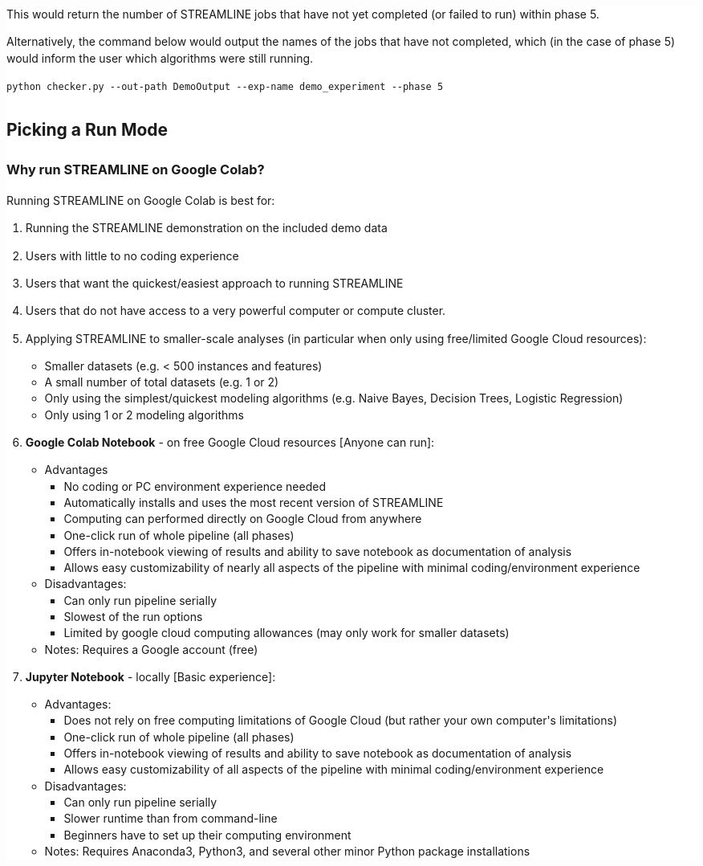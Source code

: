 This would return the number of STREAMLINE jobs that have not yet completed (or failed to run) within phase 5.

Alternatively, the command below would output the names of the jobs that have not completed, which (in the case of phase 5) would inform the user which algorithms were still running.

```
python checker.py --out-path DemoOutput --exp-name demo_experiment --phase 5 
```

## Picking a Run Mode

### Why run STREAMLINE on Google Colab?
Running STREAMLINE on Google Colab is best for:
1. Running the STREAMLINE demonstration on the included demo data
2. Users with little to no coding experience
3. Users that want the quickest/easiest approach to running STREAMLINE
4. Users that do not have access to a very powerful computer or compute cluster.
5. Applying STREAMLINE to smaller-scale analyses (in particular when only using free/limited Google Cloud resources):
    * Smaller datasets (e.g. < 500 instances and features)
    * A small number of total datasets (e.g. 1 or 2)
    * Only using the simplest/quickest modeling algorithms (e.g. Naive Bayes, Decision Trees, Logistic Regression)
    * Only using 1 or 2 modeling algorithms

1. **Google Colab Notebook** - on free Google Cloud resources [Anyone can run]:
    * Advantages
      * No coding or PC environment experience needed
      * Automatically installs and uses the most recent version of STREAMLINE
      * Computing can performed directly on Google Cloud from anywhere
      * One-click run of whole pipeline (all phases)
      * Offers in-notebook viewing of results and ability to save notebook as documentation of analysis
      * Allows easy customizability of nearly all aspects of the pipeline with minimal coding/environment experience
    * Disadvantages:
      * Can only run pipeline serially
      * Slowest of the run options
      * Limited by google cloud computing allowances (may only work for smaller datasets)
    * Notes: Requires a Google account (free)

2. **Jupyter Notebook** - locally [Basic experience]:
    * Advantages:
      * Does not rely on free computing limitations of Google Cloud (but rather your own computer's limitations)
      * One-click run of whole pipeline (all phases)
      * Offers in-notebook viewing of results and ability to save notebook as documentation of analysis
      * Allows easy customizability of all aspects of the pipeline with minimal coding/environment experience
    * Disadvantages:
      * Can only run pipeline serially
      * Slower runtime than from command-line
      * Beginners have to set up their computing environment
    * Notes: Requires Anaconda3, Python3, and several other minor Python package installations
